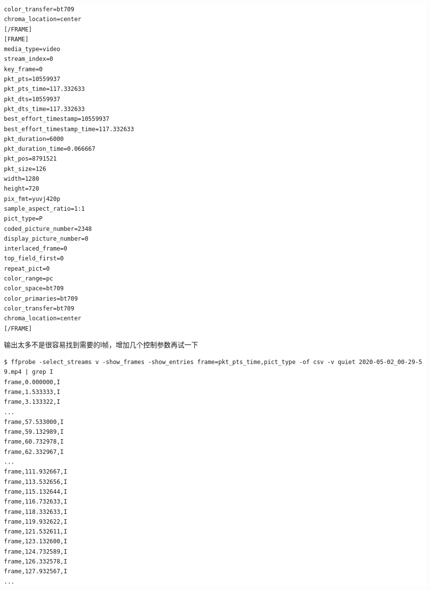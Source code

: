 ```bash-session
color_transfer=bt709
chroma_location=center
[/FRAME]
[FRAME]
media_type=video
stream_index=0
key_frame=0
pkt_pts=10559937
pkt_pts_time=117.332633
pkt_dts=10559937
pkt_dts_time=117.332633
best_effort_timestamp=10559937
best_effort_timestamp_time=117.332633
pkt_duration=6000
pkt_duration_time=0.066667
pkt_pos=8791521
pkt_size=126
width=1280
height=720
pix_fmt=yuvj420p
sample_aspect_ratio=1:1
pict_type=P
coded_picture_number=2348
display_picture_number=0
interlaced_frame=0
top_field_first=0
repeat_pict=0
color_range=pc
color_space=bt709
color_primaries=bt709
color_transfer=bt709
chroma_location=center
[/FRAME]
```

输出太多不是很容易找到需要的I帧，增加几个控制参数再试一下

```bash-session
$ ffprobe -select_streams v -show_frames -show_entries frame=pkt_pts_time,pict_type -of csv -v quiet 2020-05-02_00-29-59.mp4 | grep I
frame,0.000000,I
frame,1.533333,I
frame,3.133322,I
...
frame,57.533000,I
frame,59.132989,I
frame,60.732978,I
frame,62.332967,I
...
frame,111.932667,I
frame,113.532656,I
frame,115.132644,I
frame,116.732633,I
frame,118.332633,I
frame,119.932622,I
frame,121.532611,I
frame,123.132600,I
frame,124.732589,I
frame,126.332578,I
frame,127.932567,I
...
```
